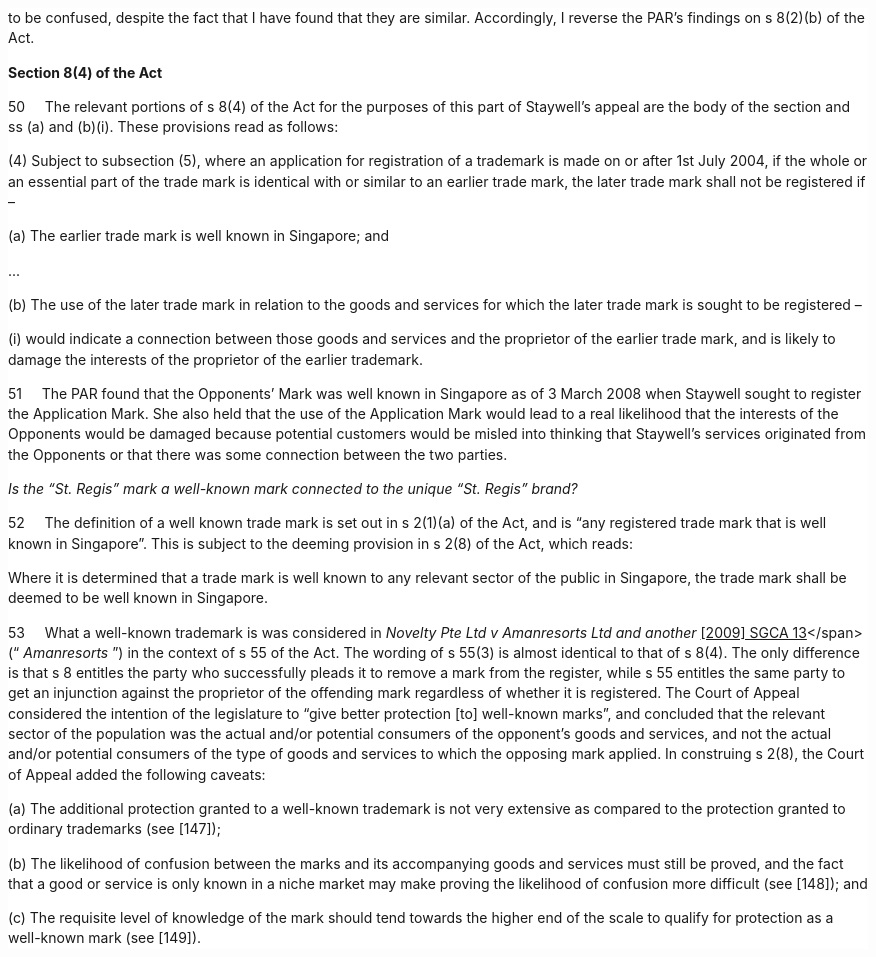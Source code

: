 
to be confused, despite the fact that I have found that they are similar. Accordingly, I reverse the PAR’s findings on s 8(2)(b) of the Act. 

**Section 8(4) of the Act** 

50     The relevant portions of s 8(4) of the Act for the purposes of this part of Staywell’s appeal are the body of the section and ss (a) and (b)(i). These provisions read as follows: 

 (4) Subject to subsection (5), where an application for registration of a trademark is made on or after 1st July 2004, if the whole or an essential part of the trade mark is identical with or similar to an earlier trade mark, the later trade mark shall not be registered if – 

 (a) The earlier trade mark is well known in Singapore; and 

 ... 

 (b) The use of the later trade mark in relation to the goods and services for which the later trade mark is sought to be registered – 

 (i) would indicate a connection between those goods and services and the proprietor of the earlier trade mark, and is likely to damage the interests of the proprietor of the earlier trademark. 

51     The PAR found that the Opponents’ Mark was well known in Singapore as of 3 March 2008 when Staywell sought to register the Application Mark. She also held that the use of the Application Mark would lead to a real likelihood that the interests of the Opponents would be damaged because potential customers would be misled into thinking that Staywell’s services originated from the Opponents or that there was some connection between the two parties. 

_Is the “St. Regis” mark a well-known mark connected to the unique “St. Regis” brand?_ 

52     The definition of a well known trade mark is set out in s 2(1)(a) of the Act, and is “any registered trade mark that is well known in Singapore”. This is subject to the deeming provision in s 2(8) of the Act, which reads: 

 Where it is determined that a trade mark is well known to any relevant sector of the public in Singapore, the trade mark shall be deemed to be well known in Singapore. 

53     What a well-known trademark is was considered in _Novelty Pte Ltd v Amanresorts Ltd and another_ [[2009] SGCA 13]("https://www.open.gov.sg")</span> (“ _Amanresorts_ ”) in the context of s 55 of the Act. The wording of s 55(3) is almost identical to that of s 8(4). The only difference is that s 8 entitles the party who successfully pleads it to remove a mark from the register, while s 55 entitles the same party to get an injunction against the proprietor of the offending mark regardless of whether it is registered. The Court of Appeal considered the intention of the legislature to “give better protection [to] well-known marks”, and concluded that the relevant sector of the population was the actual and/or potential consumers of the opponent’s goods and services, and not the actual and/or potential consumers of the type of goods and services to which the opposing mark applied. In construing s 2(8), the Court of Appeal added the following caveats: 

 (a) The additional protection granted to a well-known trademark is not very extensive as compared to the protection granted to ordinary trademarks (see [147]); 


 (b) The likelihood of confusion between the marks and its accompanying goods and services must still be proved, and the fact that a good or service is only known in a niche market may make proving the likelihood of confusion more difficult (see [148]); and 

 (c) The requisite level of knowledge of the mark should tend towards the higher end of the scale to qualify for protection as a well-known mark (see [149]). 
